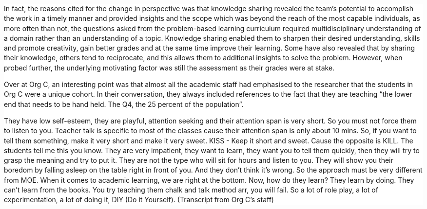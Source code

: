 In fact, the reasons cited for the change in perspective was that knowledge sharing revealed the team’s potential to accomplish the work in a timely manner and provided insights and the scope which was beyond the reach of the most capable individuals, as more often than not, the questions asked from the problem-based learning curriculum required multidisciplinary understanding of a domain rather than an understanding of a topic. Knowledge sharing enabled them to sharpen their desired understanding, skills and promote creativity, gain better grades and at the same time improve their learning. Some have also revealed that by sharing their knowledge, others tend to reciprocate, and this allows them to additional insights to solve the problem. However, when probed further, the underlying motivating factor was still the assessment as their grades were at stake.

Over at Org C, an interesting point was that almost all the academic staff had emphasised to the researcher that the students in Org C were a unique cohort. In their conversation, they always included references to the fact that they are teaching “the lower end that needs to be hand held. The Q4, the 25 percent of the population”.

They have low self-esteem, they are playful, attention seeking and their attention span is very short. So you must not force them to listen to you. Teacher talk is specific to most of the classes cause their attention span is only about 10 mins. So, if you want to tell them something, make it very short and make it very sweet. KISS - Keep it short and sweet. Cause the opposite is KILL. The students tell me this you know. They are very impatient, they want to learn, they want you to tell them quickly, then they will try to grasp the meaning and try to put it. They are not the type who will sit for hours and listen to you. They will show you their boredom by falling asleep on the table right in front of you. And they don’t think it’s wrong. So the approach must be very different from MOE. When it comes to academic learning, we are right at the bottom. Now, how do they learn? They learn by doing. They can’t learn from the books. You try teaching them chalk and talk method arr, you will fail. So a lot of role play, a lot of experimentation, a lot of doing it, DIY (Do it Yourself). (Transcript from Org C’s staff)
